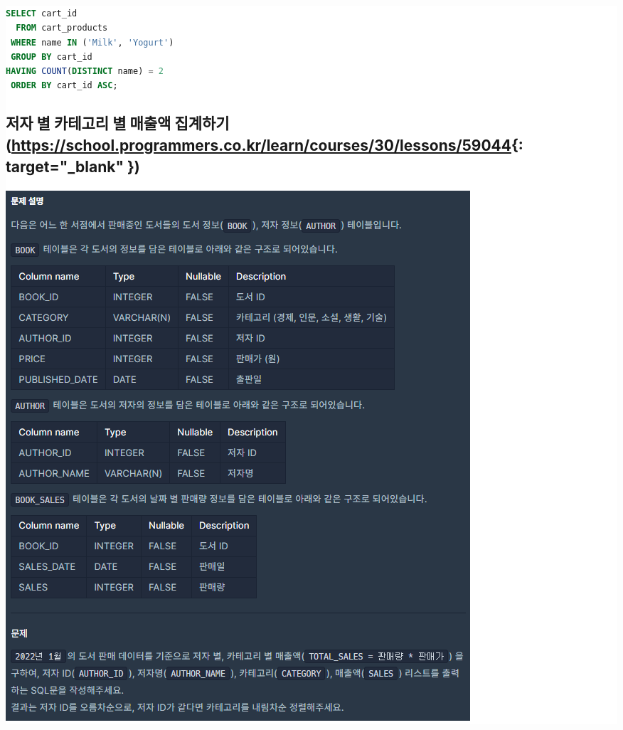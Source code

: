 ```sql
SELECT cart_id
  FROM cart_products
 WHERE name IN ('Milk', 'Yogurt')
 GROUP BY cart_id
HAVING COUNT(DISTINCT name) = 2
 ORDER BY cart_id ASC;
```

## 저자 별 카테고리 별 매출액 집계하기(<https://school.programmers.co.kr/learn/courses/30/lessons/59044>{: target="_blank" })

![저자 별 카테고리 별 매출액 집계하기(1)](/assets/img/posts/algorithm/sql/programmers-sql-level-4-by-oracle/저자-별-카테고리-별-매출액-집계하기(1).png)